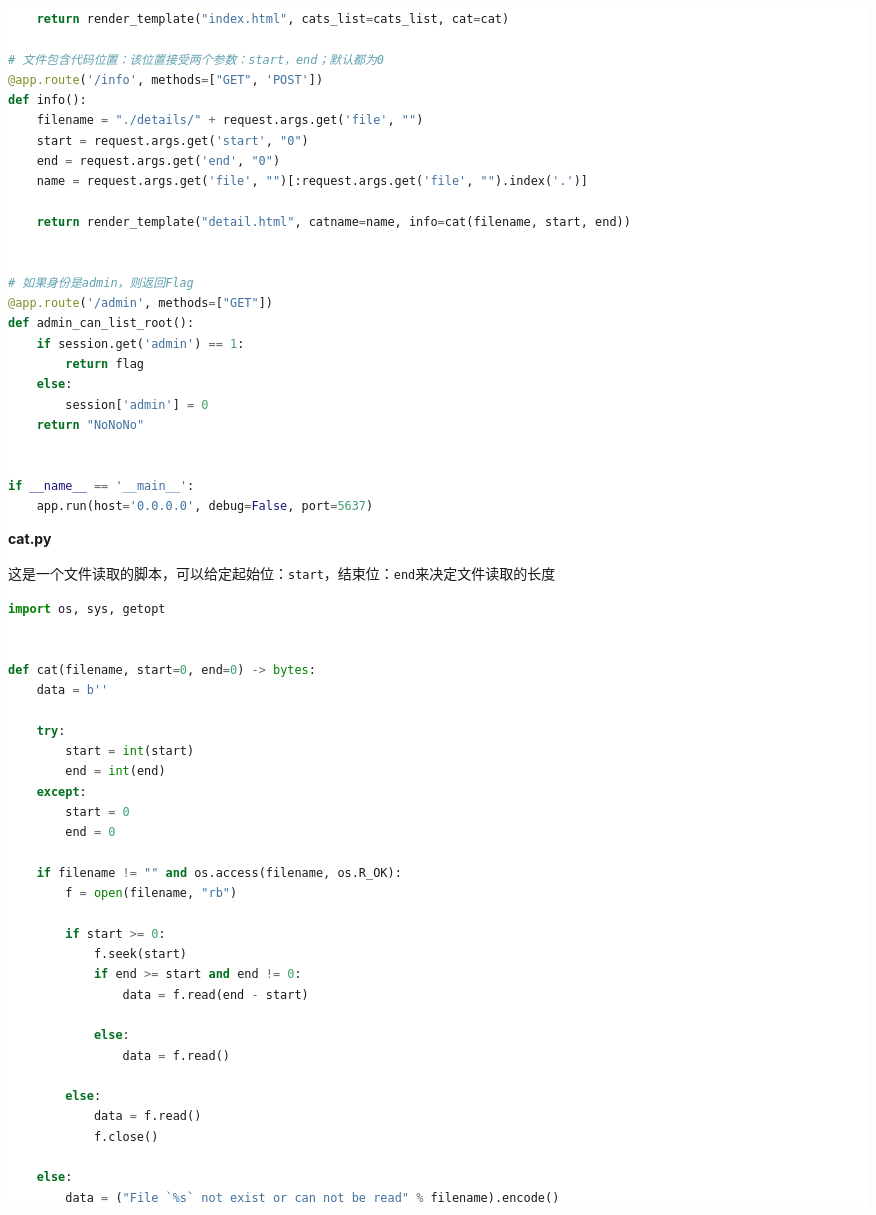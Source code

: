 ```py
    return render_template("index.html", cats_list=cats_list, cat=cat)

# 文件包含代码位置：该位置接受两个参数：start，end；默认都为0
@app.route('/info', methods=["GET", 'POST'])
def info():
    filename = "./details/" + request.args.get('file', "")
    start = request.args.get('start', "0")
    end = request.args.get('end', "0")
    name = request.args.get('file', "")[:request.args.get('file', "").index('.')]

    return render_template("detail.html", catname=name, info=cat(filename, start, end))


# 如果身份是admin，则返回Flag
@app.route('/admin', methods=["GET"])
def admin_can_list_root():
    if session.get('admin') == 1:
        return flag
    else:
        session['admin'] = 0
    return "NoNoNo"


if __name__ == '__main__':
    app.run(host='0.0.0.0', debug=False, port=5637)

```

**cat.py**

这是一个文件读取的脚本，可以给定起始位：`start`，结束位：`end`来决定文件读取的长度

```py
import os, sys, getopt


def cat(filename, start=0, end=0) -> bytes:
    data = b''

    try:
        start = int(start)
        end = int(end)
    except:
        start = 0
        end = 0

    if filename != "" and os.access(filename, os.R_OK):
        f = open(filename, "rb")

        if start >= 0:
            f.seek(start)
            if end >= start and end != 0:
                data = f.read(end - start)

            else:
                data = f.read()

        else:
            data = f.read()
            f.close()

    else:
        data = ("File `%s` not exist or can not be read" % filename).encode()

```